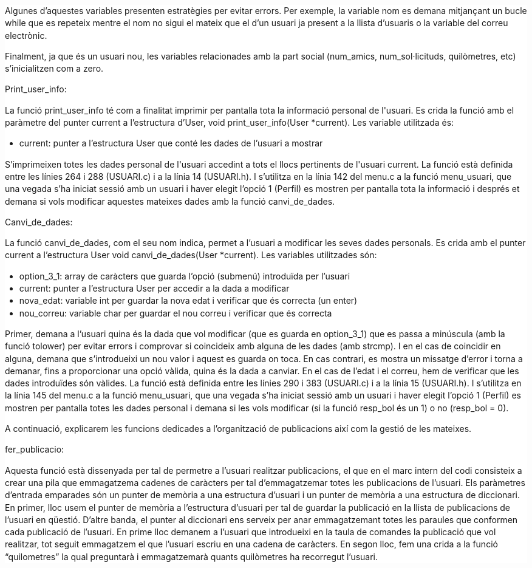 Algunes d’aquestes variables presenten estratègies per evitar errors. Per exemple, la variable nom es demana mitjançant un bucle while que es repeteix mentre el nom no sigui el mateix que el d’un usuari ja present a la llista d’usuaris o la variable del correu electrònic. 

Finalment, ja que és un usuari nou, les variables relacionades amb la part social (num_amics, num_sol·licituds, quilòmetres, etc) s’inicialitzen com a zero.


Print_user_info:

La funció print_user_info té com a finalitat imprimir per pantalla tota la informació personal de l'usuari. Es crida la funció amb el paràmetre del punter current a l’estructura d’User, void print_user_info(User *current).
Les variable utilitzada és: 
- current: punter a l’estructura User que conté les dades de l’usuari a mostrar

S’imprimeixen totes les dades personal de l'usuari accedint a tots el llocs pertinents de l'usuari current. 
La funció està definida entre les línies 264 i 288 (USUARI.c) i a la línia 14 (USUARI.h). I s’utilitza en la línia 142 del menu.c a la funció menu_usuari, que una vegada s’ha iniciat sessió amb un usuari i haver elegit l’opció 1 (Perfil)  es mostren per pantalla tota la informació i després et demana si vols modificar aquestes mateixes dades amb la funció canvi_de_dades.


Canvi_de_dades:

La funció canvi_de_dades, com el seu nom indica, permet a l’usuari a modificar les seves dades personals. Es crida amb el punter current a l’estructura User void canvi_de_dades(User *current).
Les variables utilitzades són:
- option_3_1: array de caràcters que guarda l’opció (submenú) introduïda per l’usuari
- current: punter a l’estructura User per accedir a la dada a modificar
- nova_edat: variable int per guardar la nova edat i verificar que és correcta (un enter)
- nou_correu: variable char per guardar el nou correu i verificar que és correcta

Primer, demana a l’usuari quina és la dada que vol modificar (que es guarda en option_3_1) que es passa a minúscula (amb la funció tolower) per evitar errors i comprovar si coincideix amb alguna de les dades (amb strcmp). I en el cas de coincidir en alguna, demana que s’introdueixi un nou valor i aquest es guarda on toca. En cas contrari, es mostra un missatge d’error i torna a demanar, fins a proporcionar una opció vàlida, quina és la dada a canviar. En el cas de l’edat i el correu, hem de verificar que les dades introduïdes són vàlides.
La funció està definida entre les línies 290 i 383 (USUARI.c) i a la línia 15 (USUARI.h). I s’utilitza en la línia 145 del menu.c a la funció menu_usuari, que una vegada s’ha iniciat sessió amb un usuari i haver elegit l’opció 1 (Perfil) es mostren per pantalla totes les dades personal i demana si les vols modificar (si la funció resp_bol és un 1) o no (resp_bol = 0).



A continuació, explicarem les funcions dedicades a l’organització de publicacions així com la gestió de les mateixes.


fer_publicacio:

Aquesta funció està dissenyada per tal de permetre a l’usuari realitzar publicacions, el que en el marc intern del codi consisteix a crear una pila que emmagatzema cadenes de caràcters per tal d’emmagatzemar totes les publicacions de l’usuari.
Els paràmetres d’entrada emparades són un punter de memòria a una estructura d’usuari i un punter de memòria a una estructura de diccionari. En primer, lloc usem el punter de memòria a l’estructura d’usuari per tal de guardar la publicació en la llista de publicacions de l’usuari en qüestió. D’altre banda, el punter al diccionari ens serveix per anar emmagatzemant totes les paraules que conformen cada publicació de l’usuari.
En prime lloc demanem a l’usuari que introdueixi en la taula de comandes la publicació que vol realitzar, tot seguit emmagatzem el que l’usuari escriu en una cadena de caràcters. En segon lloc, fem una crida a la funció “quilometres” la qual preguntarà i emmagatzemarà quants quilòmetres ha recorregut l’usuari.
